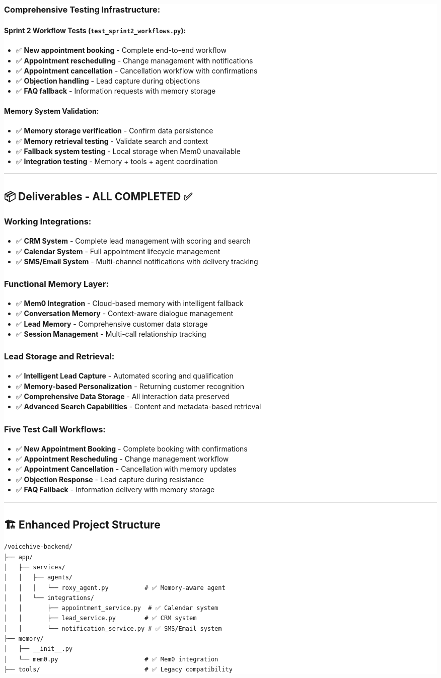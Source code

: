 ### **Comprehensive Testing Infrastructure:**

#### **Sprint 2 Workflow Tests (`test_sprint2_workflows.py`):**
- ✅ **New appointment booking** - Complete end-to-end workflow
- ✅ **Appointment rescheduling** - Change management with notifications
- ✅ **Appointment cancellation** - Cancellation workflow with confirmations
- ✅ **Objection handling** - Lead capture during objections
- ✅ **FAQ fallback** - Information requests with memory storage

#### **Memory System Validation:**
- ✅ **Memory storage verification** - Confirm data persistence
- ✅ **Memory retrieval testing** - Validate search and context
- ✅ **Fallback system testing** - Local storage when Mem0 unavailable
- ✅ **Integration testing** - Memory + tools + agent coordination

---

## 📦 Deliverables - ALL COMPLETED ✅

### **Working Integrations:**
- ✅ **CRM System** - Complete lead management with scoring and search
- ✅ **Calendar System** - Full appointment lifecycle management
- ✅ **SMS/Email System** - Multi-channel notifications with delivery tracking

### **Functional Memory Layer:**
- ✅ **Mem0 Integration** - Cloud-based memory with intelligent fallback
- ✅ **Conversation Memory** - Context-aware dialogue management
- ✅ **Lead Memory** - Comprehensive customer data storage
- ✅ **Session Management** - Multi-call relationship tracking

### **Lead Storage and Retrieval:**
- ✅ **Intelligent Lead Capture** - Automated scoring and qualification
- ✅ **Memory-based Personalization** - Returning customer recognition
- ✅ **Comprehensive Data Storage** - All interaction data preserved
- ✅ **Advanced Search Capabilities** - Content and metadata-based retrieval

### **Five Test Call Workflows:**
- ✅ **New Appointment Booking** - Complete booking with confirmations
- ✅ **Appointment Rescheduling** - Change management workflow
- ✅ **Appointment Cancellation** - Cancellation with memory updates
- ✅ **Objection Response** - Lead capture during resistance
- ✅ **FAQ Fallback** - Information delivery with memory storage

---

## 🏗️ **Enhanced Project Structure**

```
/voicehive-backend/
├── app/
│   ├── services/
│   │   ├── agents/
│   │   │   └── roxy_agent.py          # ✅ Memory-aware agent
│   │   └── integrations/
│   │       ├── appointment_service.py  # ✅ Calendar system
│   │       ├── lead_service.py        # ✅ CRM system
│   │       └── notification_service.py # ✅ SMS/Email system
├── memory/
│   ├── __init__.py
│   └── mem0.py                        # ✅ Mem0 integration
├── tools/                             # ✅ Legacy compatibility
```